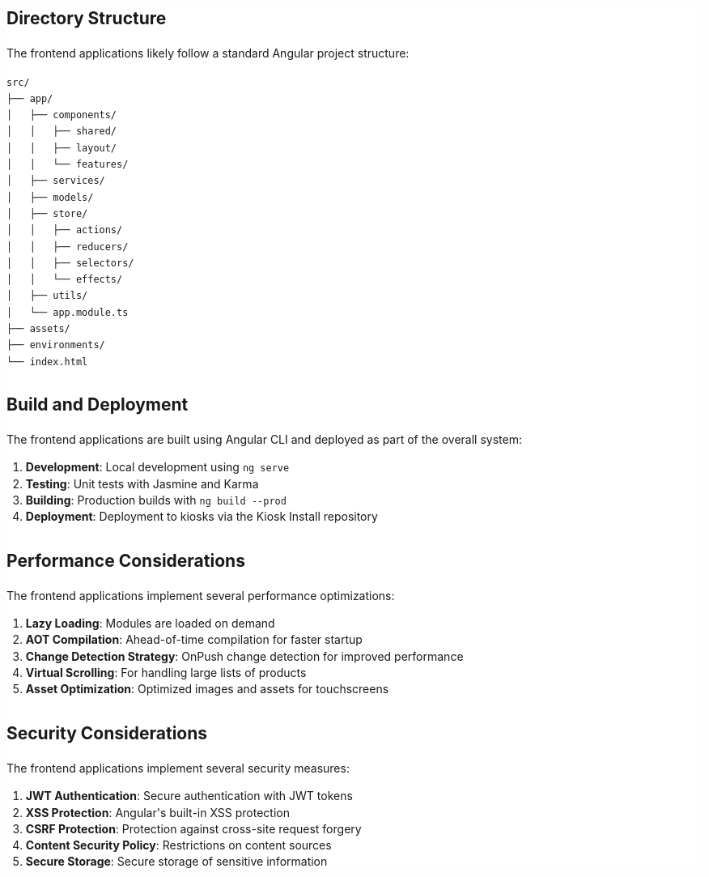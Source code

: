 ## Directory Structure

The frontend applications likely follow a standard Angular project structure:

```
src/
├── app/
│   ├── components/
│   │   ├── shared/
│   │   ├── layout/
│   │   └── features/
│   ├── services/
│   ├── models/
│   ├── store/
│   │   ├── actions/
│   │   ├── reducers/
│   │   ├── selectors/
│   │   └── effects/
│   ├── utils/
│   └── app.module.ts
├── assets/
├── environments/
└── index.html
```

## Build and Deployment

The frontend applications are built using Angular CLI and deployed as part of the overall system:

1. **Development**: Local development using `ng serve`
2. **Testing**: Unit tests with Jasmine and Karma
3. **Building**: Production builds with `ng build --prod`
4. **Deployment**: Deployment to kiosks via the Kiosk Install repository

## Performance Considerations

The frontend applications implement several performance optimizations:

1. **Lazy Loading**: Modules are loaded on demand
2. **AOT Compilation**: Ahead-of-time compilation for faster startup
3. **Change Detection Strategy**: OnPush change detection for improved performance
4. **Virtual Scrolling**: For handling large lists of products
5. **Asset Optimization**: Optimized images and assets for touchscreens

## Security Considerations

The frontend applications implement several security measures:

1. **JWT Authentication**: Secure authentication with JWT tokens
2. **XSS Protection**: Angular's built-in XSS protection
3. **CSRF Protection**: Protection against cross-site request forgery
4. **Content Security Policy**: Restrictions on content sources
5. **Secure Storage**: Secure storage of sensitive information
